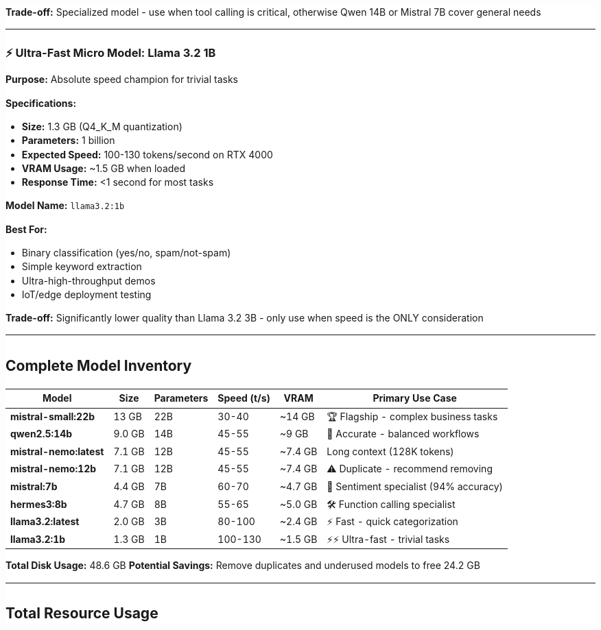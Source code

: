 **Trade-off:** Specialized model - use when tool calling is critical, otherwise Qwen 14B or Mistral 7B cover general needs

---

### ⚡ Ultra-Fast Micro Model: Llama 3.2 1B
**Purpose:** Absolute speed champion for trivial tasks

**Specifications:**
- **Size:** 1.3 GB (Q4_K_M quantization)
- **Parameters:** 1 billion
- **Expected Speed:** 100-130 tokens/second on RTX 4000
- **VRAM Usage:** ~1.5 GB when loaded
- **Response Time:** <1 second for most tasks

**Model Name:** `llama3.2:1b`

**Best For:**
- Binary classification (yes/no, spam/not-spam)
- Simple keyword extraction
- Ultra-high-throughput demos
- IoT/edge deployment testing

**Trade-off:** Significantly lower quality than Llama 3.2 3B - only use when speed is the ONLY consideration

---

## Complete Model Inventory

| Model | Size | Parameters | Speed (t/s) | VRAM | Primary Use Case |
|-------|------|------------|-------------|------|------------------|
| **mistral-small:22b** | 13 GB | 22B | 30-40 | ~14 GB | 🏆 Flagship - complex business tasks |
| **qwen2.5:14b** | 9.0 GB | 14B | 45-55 | ~9 GB | 🎯 Accurate - balanced workflows |
| **mistral-nemo:latest** | 7.1 GB | 12B | 45-55 | ~7.4 GB | Long context (128K tokens) |
| **mistral-nemo:12b** | 7.1 GB | 12B | 45-55 | ~7.4 GB | ⚠️ Duplicate - recommend removing |
| **mistral:7b** | 4.4 GB | 7B | 60-70 | ~4.7 GB | 🔬 Sentiment specialist (94% accuracy) |
| **hermes3:8b** | 4.7 GB | 8B | 55-65 | ~5.0 GB | 🛠️ Function calling specialist |
| **llama3.2:latest** | 2.0 GB | 3B | 80-100 | ~2.4 GB | ⚡ Fast - quick categorization |
| **llama3.2:1b** | 1.3 GB | 1B | 100-130 | ~1.5 GB | ⚡⚡ Ultra-fast - trivial tasks |

**Total Disk Usage:** 48.6 GB
**Potential Savings:** Remove duplicates and underused models to free 24.2 GB

---

## Total Resource Usage
